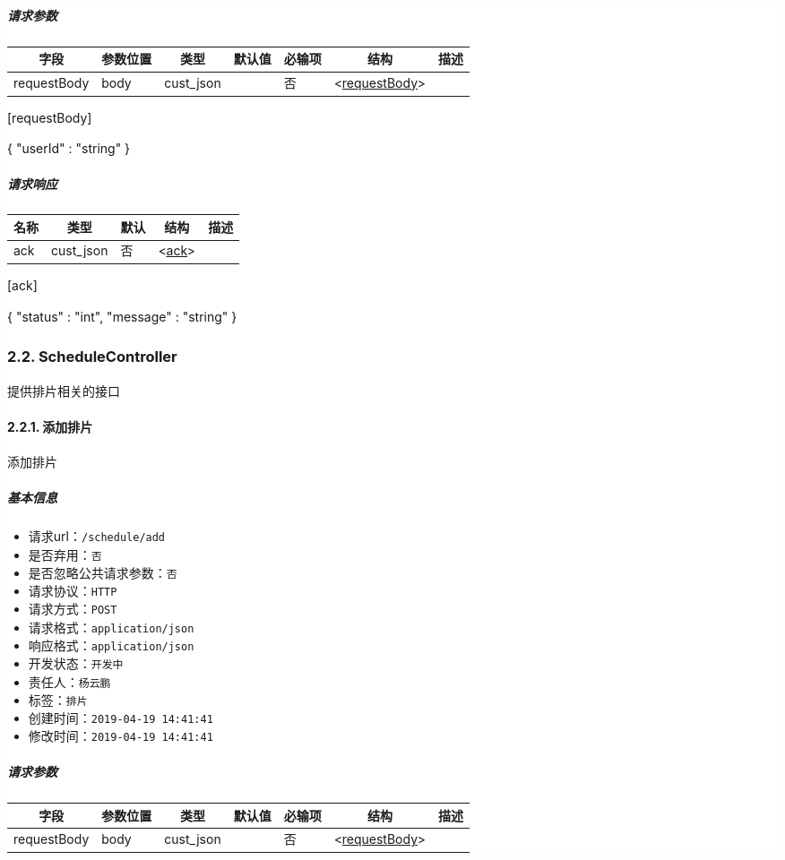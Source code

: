 ##### 请求参数

| 字段        | 参数位置 | 类型      | 默认值 | 必输项 | 结构                                                         | 描述 |
| ----------- | -------- | --------- | ------ | ------ | ------------------------------------------------------------ | ---- |
| requestBody | body     | cust_json |        | 否     | <[requestBody](#_inter_317212_param_json_schema_requestBody)> |      |

[requestBody]

{
  "userId" : "string"
}

##### 请求响应

| 名称 | 类型      | 默认 | 结构                                         | 描述 |
| ---- | --------- | ---- | -------------------------------------------- | ---- |
| ack  | cust_json | 否   | <[ack](#_inter_317212_resp_json_schema_ack)> |      |

[ack]

{
  "status" : "int",
  "message" : "string"
}



### 2.2. ScheduleController

提供排片相关的接口

#### 2.2.1. 添加排片

添加排片

##### 基本信息

- 请求url：`/schedule/add`
- 是否弃用：`否`
- 是否忽略公共请求参数：`否`
- 请求协议：`HTTP`
- 请求方式：`POST`
- 请求格式：`application/json`
- 响应格式：`application/json`
- 开发状态：`开发中`
- 责任人：`杨云鹏`
- 标签：`排片`
- 创建时间：`2019-04-19 14:41:41`
- 修改时间：`2019-04-19 14:41:41`

##### 请求参数

| 字段        | 参数位置 | 类型      | 默认值 | 必输项 | 结构                                                         | 描述 |
| ----------- | -------- | --------- | ------ | ------ | ------------------------------------------------------------ | ---- |
| requestBody | body     | cust_json |        | 否     | <[requestBody](#_inter_317219_param_json_schema_requestBody)> |      |
